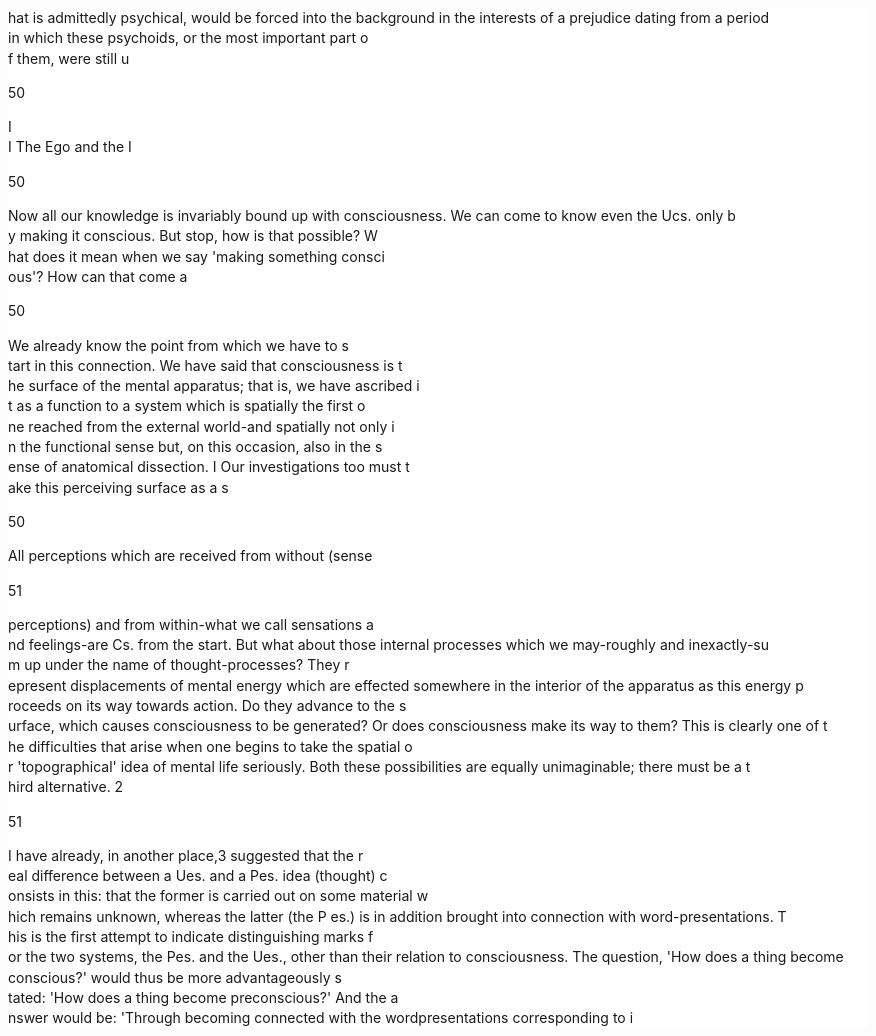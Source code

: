 hat is admittedly psychical, would be forced into the background in the interests of a prejudice dating from a period  
in which these psychoids, or the most important part o  
f them, were still u

50

I  
I The Ego and the I

50

Now all our knowledge is invariably bound up with consciousness. We can come to know even the Ucs. only b  
y making it conscious. But stop, how is that possible? W  
hat does it mean when we say 'making something consci  
ous'? How can that come a

50

We already know the point from which we have to s  
tart in this connection. We have said that consciousness is t  
he surface of the mental apparatus; that is, we have ascribed i  
t as a function to a system which is spatially the first o  
ne reached from the external world-and spatially not only i  
n the functional sense but, on this occasion, also in the s  
ense of anatomical dissection. I Our investigations too must t  
ake this perceiving surface as a s

50

All perceptions which are received from without (sense

51

perceptions) and from within-what we call sensations a  
nd feelings-are Cs. from the start. But what about those internal processes which we may-roughly and inexactly-su  
m up under the name of thought-processes? They r  
epresent displacements of mental energy which are effected somewhere in the interior of the apparatus as this energy p  
roceeds on its way towards action. Do they advance to the s  
urface, which causes consciousness to be generated? Or does consciousness make its way to them? This is clearly one of t  
he difficulties that arise when one begins to take the spatial o  
r 'topographical' idea of mental life seriously. Both these possibilities are equally unimaginable; there must be a t  
hird alternative. 2

51

I have already, in another place,3 suggested that the r  
eal difference between a Ues. and a Pes. idea (thought) c  
onsists in this: that the former is carried out on some material w  
hich remains unknown, whereas the latter (the P es.) is in addition brought into connection with word-presentations. T  
his is the first attempt to indicate distinguishing marks f  
or the two systems, the Pes. and the Ues., other than their relation to consciousness. The question, 'How does a thing become conscious?' would thus be more advantageously s  
tated: 'How does a thing become preconscious?' And the a  
nswer would be: 'Through becoming connected with the wordpresentations corresponding to i
